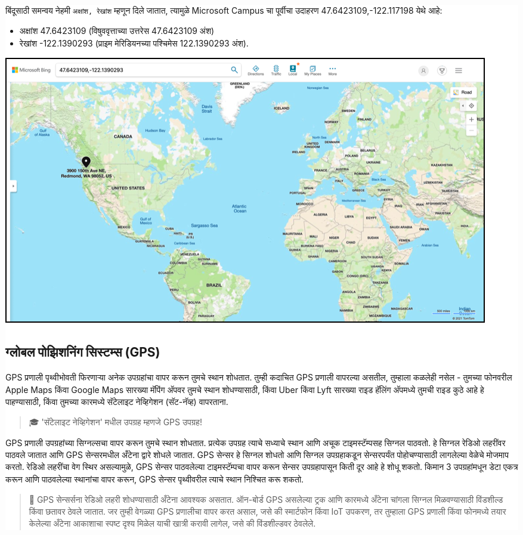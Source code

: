 बिंदूसाठी समन्वय नेहमी `अक्षांश, रेखांश` म्हणून दिले जातात, त्यामुळे Microsoft Campus चा पूर्वीचा उदाहरण 47.6423109,-122.117198 येथे आहे:

* अक्षांश 47.6423109 (विषुववृत्ताच्या उत्तरेस 47.6423109 अंश)
* रेखांश -122.1390293 (प्राइम मेरिडियनच्या पश्चिमेस 122.1390293 अंश).

![Microsoft Campus 47.6423109,-122.117198 येथे](../../../../../translated_images/microsoft-gps-location-world.a321d481b010f6adfcca139b2ba0adc53b79f58a540495b8e2ce7f779ea64bfe.mr.png)

## ग्लोबल पोझिशनिंग सिस्टम्स (GPS)

GPS प्रणाली पृथ्वीभोवती फिरणाऱ्या अनेक उपग्रहांचा वापर करून तुमचे स्थान शोधतात. तुम्ही कदाचित GPS प्रणाली वापरल्या असतील, तुम्हाला कळलेही नसेल - तुमच्या फोनवरील Apple Maps किंवा Google Maps सारख्या मॅपिंग अ‍ॅपवर तुमचे स्थान शोधण्यासाठी, किंवा Uber किंवा Lyft सारख्या राइड हॅलिंग अ‍ॅपमध्ये तुमची राइड कुठे आहे हे पाहण्यासाठी, किंवा तुमच्या कारमध्ये सॅटेलाइट नेव्हिगेशन (सॅट-नॅव्ह) वापरताना.

> 🎓 'सॅटेलाइट नेव्हिगेशन' मधील उपग्रह म्हणजे GPS उपग्रह!

GPS प्रणाली उपग्रहांच्या सिग्नल्सचा वापर करून तुमचे स्थान शोधतात. प्रत्येक उपग्रह त्याचे सध्याचे स्थान आणि अचूक टाइमस्टॅम्पसह सिग्नल पाठवतो. हे सिग्नल रेडिओ लहरींवर पाठवले जातात आणि GPS सेन्सरमधील अँटेना द्वारे शोधले जातात. GPS सेन्सर हे सिग्नल शोधतो आणि सिग्नल उपग्रहाकडून सेन्सरपर्यंत पोहोचण्यासाठी लागलेल्या वेळेचे मोजमाप करतो. रेडिओ लहरींचा वेग स्थिर असल्यामुळे, GPS सेन्सर पाठवलेल्या टाइमस्टॅम्पचा वापर करून सेन्सर उपग्रहापासून किती दूर आहे हे शोधू शकतो. किमान 3 उपग्रहांमधून डेटा एकत्र करून आणि पाठवलेल्या स्थानांचा वापर करून, GPS सेन्सर पृथ्वीवरील त्याचे स्थान निश्चित करू शकतो.

> 💁 GPS सेन्सर्सना रेडिओ लहरी शोधण्यासाठी अँटेना आवश्यक असतात. ऑन-बोर्ड GPS असलेल्या ट्रक आणि कारमध्ये अँटेना चांगला सिग्नल मिळवण्यासाठी विंडशील्ड किंवा छतावर ठेवले जातात. जर तुम्ही वेगळ्या GPS प्रणालीचा वापर करत असाल, जसे की स्मार्टफोन किंवा IoT उपकरण, तर तुम्हाला GPS प्रणाली किंवा फोनमध्ये तयार केलेल्या अँटेना आकाशाचा स्पष्ट दृश्य मिळेल याची खात्री करावी लागेल, जसे की विंडशील्डवर ठेवलेले.
